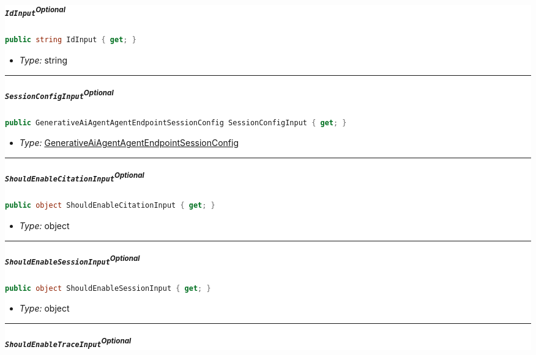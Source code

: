 
##### `IdInput`<sup>Optional</sup> <a name="IdInput" id="rhizo-co-terraform-provider-oci.generativeAiAgentAgentEndpoint.GenerativeAiAgentAgentEndpoint.property.idInput"></a>

```csharp
public string IdInput { get; }
```

- *Type:* string

---

##### `SessionConfigInput`<sup>Optional</sup> <a name="SessionConfigInput" id="rhizo-co-terraform-provider-oci.generativeAiAgentAgentEndpoint.GenerativeAiAgentAgentEndpoint.property.sessionConfigInput"></a>

```csharp
public GenerativeAiAgentAgentEndpointSessionConfig SessionConfigInput { get; }
```

- *Type:* <a href="#rhizo-co-terraform-provider-oci.generativeAiAgentAgentEndpoint.GenerativeAiAgentAgentEndpointSessionConfig">GenerativeAiAgentAgentEndpointSessionConfig</a>

---

##### `ShouldEnableCitationInput`<sup>Optional</sup> <a name="ShouldEnableCitationInput" id="rhizo-co-terraform-provider-oci.generativeAiAgentAgentEndpoint.GenerativeAiAgentAgentEndpoint.property.shouldEnableCitationInput"></a>

```csharp
public object ShouldEnableCitationInput { get; }
```

- *Type:* object

---

##### `ShouldEnableSessionInput`<sup>Optional</sup> <a name="ShouldEnableSessionInput" id="rhizo-co-terraform-provider-oci.generativeAiAgentAgentEndpoint.GenerativeAiAgentAgentEndpoint.property.shouldEnableSessionInput"></a>

```csharp
public object ShouldEnableSessionInput { get; }
```

- *Type:* object

---

##### `ShouldEnableTraceInput`<sup>Optional</sup> <a name="ShouldEnableTraceInput" id="rhizo-co-terraform-provider-oci.generativeAiAgentAgentEndpoint.GenerativeAiAgentAgentEndpoint.property.shouldEnableTraceInput"></a>
